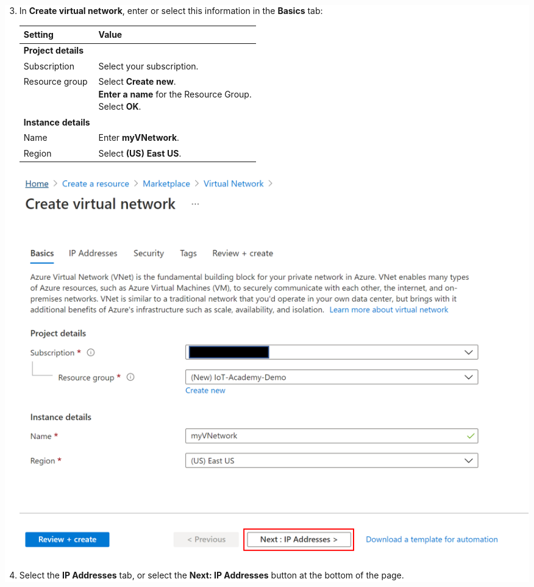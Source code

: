 3. In **Create virtual network**, enter or select this information in the **Basics** tab:

      | Setting | Value |
      | ------- | ----- |
      | **Project details** |   |
      | Subscription | Select your subscription. |
      | Resource group | Select **Create new**.  </br> **Enter a name** for the Resource Group. </br> Select **OK**. |
      | **Instance details** |   |
      | Name | Enter **myVNetwork**. |
      | Region | Select **(US) East US**. |

   <kbd><img src="./media/Create-VN-Basics.PNG " /></kbd>

4. Select the **IP Addresses** tab, or select the **Next: IP Addresses** button at the bottom of the page.
